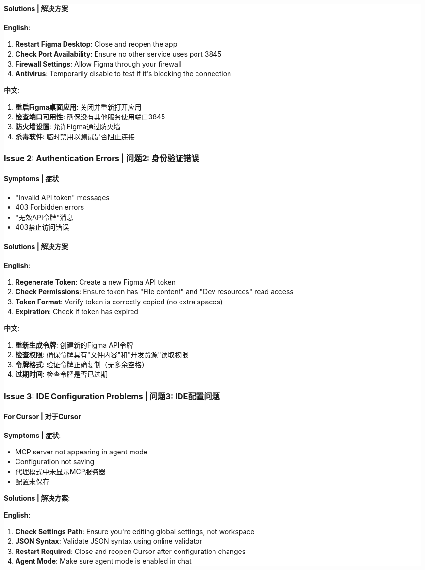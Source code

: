 #### Solutions | 解决方案

**English**:
1. **Restart Figma Desktop**: Close and reopen the app
2. **Check Port Availability**: Ensure no other service uses port 3845
3. **Firewall Settings**: Allow Figma through your firewall
4. **Antivirus**: Temporarily disable to test if it's blocking the connection

**中文**:
1. **重启Figma桌面应用**: 关闭并重新打开应用
2. **检查端口可用性**: 确保没有其他服务使用端口3845
3. **防火墙设置**: 允许Figma通过防火墙
4. **杀毒软件**: 临时禁用以测试是否阻止连接

### Issue 2: Authentication Errors | 问题2: 身份验证错误

#### Symptoms | 症状
- "Invalid API token" messages
- 403 Forbidden errors
- "无效API令牌"消息
- 403禁止访问错误

#### Solutions | 解决方案

**English**:
1. **Regenerate Token**: Create a new Figma API token
2. **Check Permissions**: Ensure token has "File content" and "Dev resources" read access
3. **Token Format**: Verify token is correctly copied (no extra spaces)
4. **Expiration**: Check if token has expired

**中文**:
1. **重新生成令牌**: 创建新的Figma API令牌
2. **检查权限**: 确保令牌具有"文件内容"和"开发资源"读取权限
3. **令牌格式**: 验证令牌正确复制（无多余空格）
4. **过期时间**: 检查令牌是否已过期

### Issue 3: IDE Configuration Problems | 问题3: IDE配置问题

#### For Cursor | 对于Cursor

**Symptoms | 症状**:
- MCP server not appearing in agent mode
- Configuration not saving
- 代理模式中未显示MCP服务器
- 配置未保存

**Solutions | 解决方案**:

**English**:
1. **Check Settings Path**: Ensure you're editing global settings, not workspace
2. **JSON Syntax**: Validate JSON syntax using online validator
3. **Restart Required**: Close and reopen Cursor after configuration changes
4. **Agent Mode**: Make sure agent mode is enabled in chat
